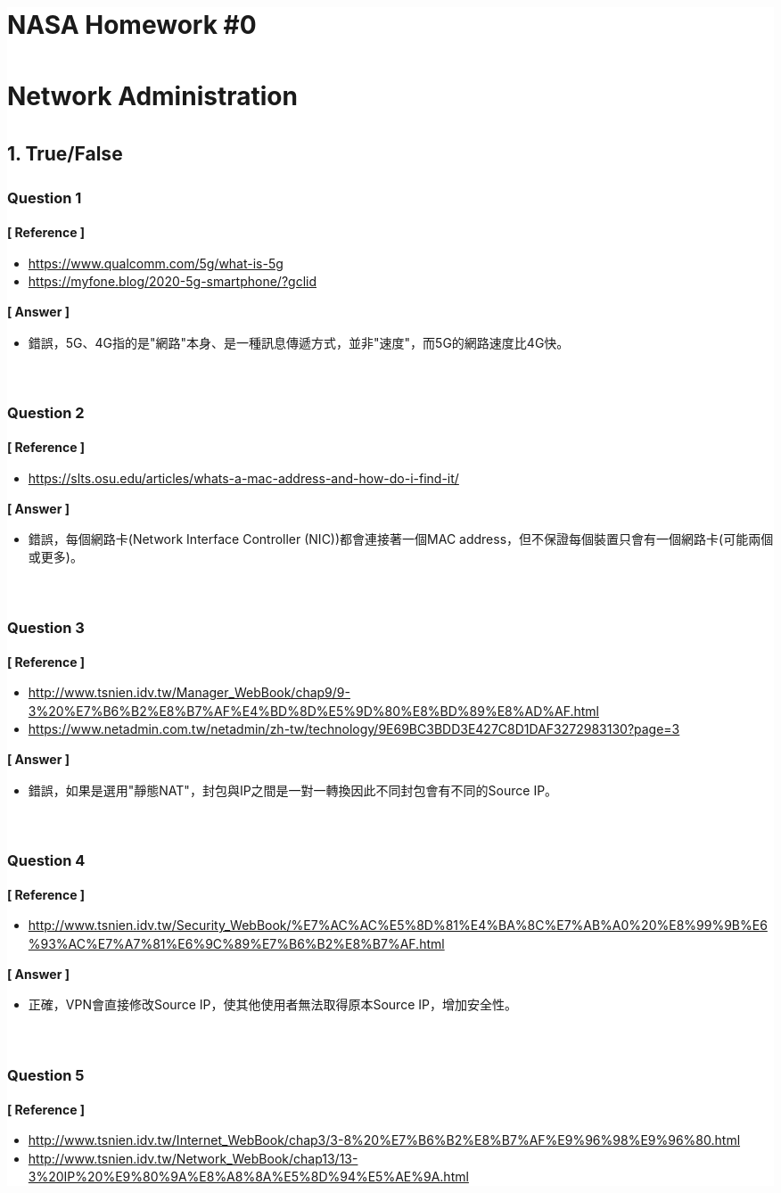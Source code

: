 # NASA Homework \#0 
# Network Administration
## 1. True/False
### Question 1
**[ Reference ]**
- https://www.qualcomm.com/5g/what-is-5g
- https://myfone.blog/2020-5g-smartphone/?gclid

**[ Answer ]**
- 錯誤，5G、4G指的是"網路"本身、是一種訊息傳遞方式，並非"速度"，而5G的網路速度比4G快。

<br>

### Question 2
**[ Reference ]**
- https://slts.osu.edu/articles/whats-a-mac-address-and-how-do-i-find-it/

**[ Answer ]**
- 錯誤，每個網路卡(Network Interface Controller (NIC))都會連接著一個MAC address，但不保證每個裝置只會有一個網路卡(可能兩個或更多)。

<br>

### Question 3
**[ Reference ]**
- http://www.tsnien.idv.tw/Manager_WebBook/chap9/9-3%20%E7%B6%B2%E8%B7%AF%E4%BD%8D%E5%9D%80%E8%BD%89%E8%AD%AF.html
- https://www.netadmin.com.tw/netadmin/zh-tw/technology/9E69BC3BDD3E427C8D1DAF3272983130?page=3

**[ Answer ]**
- 錯誤，如果是選用"靜態NAT"，封包與IP之間是一對一轉換因此不同封包會有不同的Source IP。

<br>

### Question 4
**[ Reference ]**
- http://www.tsnien.idv.tw/Security_WebBook/%E7%AC%AC%E5%8D%81%E4%BA%8C%E7%AB%A0%20%E8%99%9B%E6%93%AC%E7%A7%81%E6%9C%89%E7%B6%B2%E8%B7%AF.html

**[ Answer ]**
- 正確，VPN會直接修改Source IP，使其他使用者無法取得原本Source IP，增加安全性。

<br>

### Question 5
**[ Reference ]**
- http://www.tsnien.idv.tw/Internet_WebBook/chap3/3-8%20%E7%B6%B2%E8%B7%AF%E9%96%98%E9%96%80.html
- http://www.tsnien.idv.tw/Network_WebBook/chap13/13-3%20IP%20%E9%80%9A%E8%A8%8A%E5%8D%94%E5%AE%9A.html
